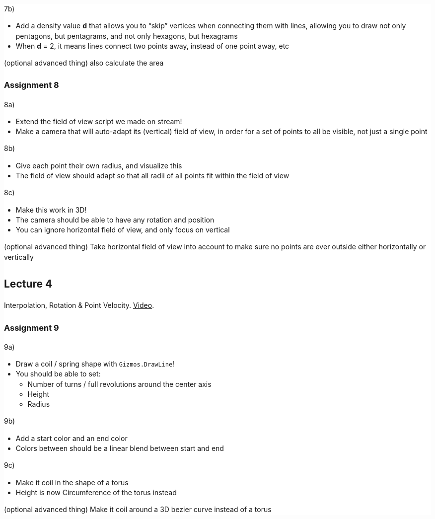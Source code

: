 7b)

- Add a density value **d** that allows you to “skip” vertices when connecting them with lines, allowing you to draw not only pentagons, but pentagrams, and not only hexagons, but hexagrams
- When **d** = 2, it means lines connect two points away, instead of one point away, etc

(optional advanced thing) also calculate the area

### Assignment 8

8a)

- Extend the field of view script we made on stream!
- Make a camera that will auto-adapt its (vertical) field of view, in order for a set of points to all be visible, not just a single point

8b)

- Give each point their own radius, and visualize this
- The field of view should adapt so that all radii of all points fit within the field of view

8c)

- Make this work in 3D!
- The camera should be able to have any rotation and position
- You can ignore horizontal field of view, and only focus on vertical

(optional advanced thing) Take horizontal field of view into account to make sure no points are ever outside either horizontally or vertically

## Lecture 4

Interpolation, Rotation & Point Velocity. [Video](https://www.youtube.com/watch?v=-Ii3MrJFBkQ).

### Assignment 9

9a)

- Draw a coil / spring shape with `Gizmos.DrawLine`!
- You should be able to set:
  - Number of turns / full revolutions around the center axis
  - Height
  - Radius

9b)
- Add a start color and an end color
- Colors between should be a linear blend between start and end

9c)
- Make it coil in the shape of a torus
- Height is now Circumference of the torus instead

(optional advanced thing) Make it coil around a 3D bezier curve instead of a torus
